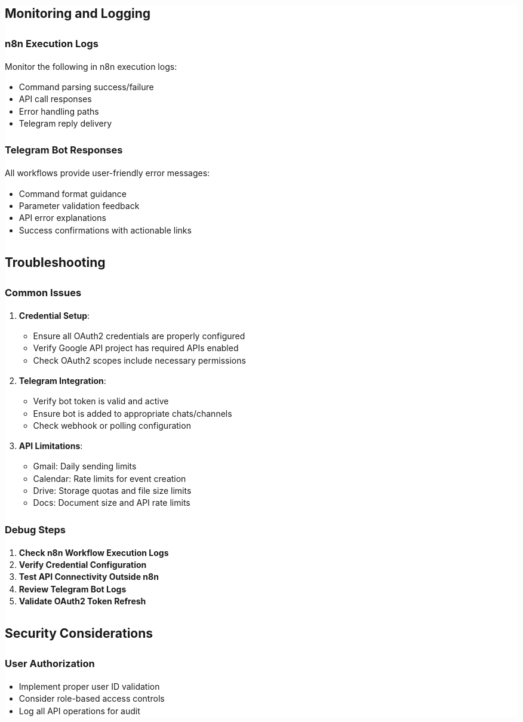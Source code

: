 ## Monitoring and Logging

### n8n Execution Logs

Monitor the following in n8n execution logs:
- Command parsing success/failure
- API call responses
- Error handling paths
- Telegram reply delivery

### Telegram Bot Responses

All workflows provide user-friendly error messages:
- Command format guidance
- Parameter validation feedback
- API error explanations
- Success confirmations with actionable links

## Troubleshooting

### Common Issues

1. **Credential Setup**:
   - Ensure all OAuth2 credentials are properly configured
   - Verify Google API project has required APIs enabled
   - Check OAuth2 scopes include necessary permissions

2. **Telegram Integration**:
   - Verify bot token is valid and active
   - Ensure bot is added to appropriate chats/channels
   - Check webhook or polling configuration

3. **API Limitations**:
   - Gmail: Daily sending limits
   - Calendar: Rate limits for event creation
   - Drive: Storage quotas and file size limits
   - Docs: Document size and API rate limits

### Debug Steps

1. **Check n8n Workflow Execution Logs**
2. **Verify Credential Configuration**
3. **Test API Connectivity Outside n8n**
4. **Review Telegram Bot Logs**
5. **Validate OAuth2 Token Refresh**

## Security Considerations

### User Authorization

- Implement proper user ID validation
- Consider role-based access controls
- Log all API operations for audit
